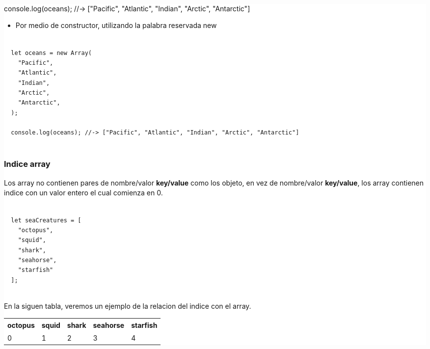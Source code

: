   console.log(oceans); //-> ["Pacific", "Atlantic", "Indian", "Arctic", "Antarctic"]
  </code>
</pre>

<ul class="tutorials-content__list">
  <li class="tutorials-content__list-element" >Por medio de constructor, utilizando la palabra reservada new</li>
</ul>

<pre>
  <code class="language-javascript">
  let oceans = new Array(
    "Pacific",
    "Atlantic",
    "Indian",
    "Arctic",
    "Antarctic",
  );

  console.log(oceans); //-> ["Pacific", "Atlantic", "Indian", "Arctic", "Antarctic"]
  </code>
</pre>

<h3 class="tutorials-content__sub-title">Indice array</h3>

<p class="tutorials-content__text">Los array no contienen pares de nombre/valor <b>key/value</b> como los objeto, en vez de nombre/valor <b>key/value</b>, los array contienen indice con un valor entero el cual comienza en 0.</p>

<pre>
  <code class="language-javascript">
  let seaCreatures = [
    "octopus",
    "squid",
    "shark",
    "seahorse",
    "starfish"
  ];
  </code>
</pre>

<p class="tutorials-content__text">En la siguen tabla, veremos un ejemplo de la relacion del indice con el array.</p>

<table class="tutorials-content__table">
  <tr>
    <th>octopus</th>
    <th>squid</th> 
    <th>shark</th>
    <th>seahorse</th>
    <th>starfish</th>
  </tr>
  <tr>
    <td>0</td>
    <td>1</td>
    <td>2</td>
    <td>3</td>
    <td>4</td>
  </tr>
</table>
